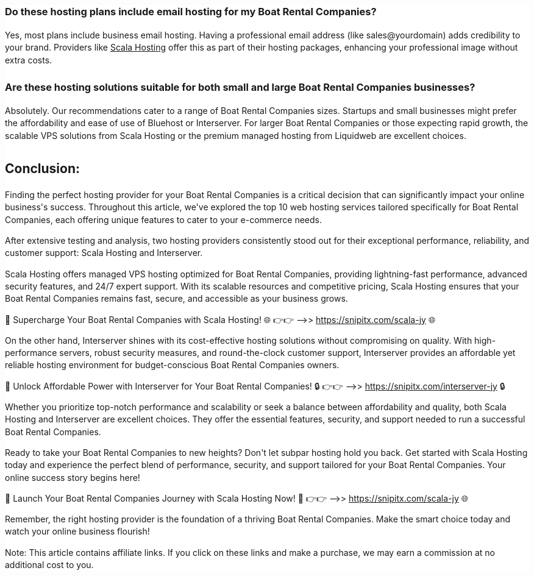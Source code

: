 ### Do these hosting plans include email hosting for my Boat Rental Companies? 
Yes, most plans include business email hosting. Having a professional email address (like sales@yourdomain) adds credibility to your brand. Providers like [Scala Hosting](https://snipitx.com/scala-jy) offer this as part of their hosting packages, enhancing your professional image without extra costs.

### Are these hosting solutions suitable for both small and large Boat Rental Companies businesses? 
Absolutely. Our recommendations cater to a range of Boat Rental Companies sizes. Startups and small businesses might prefer the affordability and ease of use of Bluehost or Interserver. For larger Boat Rental Companies or those expecting rapid growth, the scalable VPS solutions from Scala Hosting or the premium managed hosting from Liquidweb are excellent choices.

## Conclusion:

Finding the perfect hosting provider for your Boat Rental Companies is a critical decision that can significantly impact your online business's success. Throughout this article, we've explored the top 10 web hosting services tailored specifically for Boat Rental Companies, each offering unique features to cater to your e-commerce needs.

After extensive testing and analysis, two hosting providers consistently stood out for their exceptional performance, reliability, and customer support: Scala Hosting and Interserver.

Scala Hosting offers managed VPS hosting optimized for Boat Rental Companies, providing lightning-fast performance, advanced security features, and 24/7 expert support. With its scalable resources and competitive pricing, Scala Hosting ensures that your Boat Rental Companies remains fast, secure, and accessible as your business grows.

🚀 Supercharge Your Boat Rental Companies with Scala Hosting! 🌐
👉👉 -->> https://snipitx.com/scala-jy 🌐

On the other hand, Interserver shines with its cost-effective hosting solutions without compromising on quality. With high-performance servers, robust security measures, and round-the-clock customer support, Interserver provides an affordable yet reliable hosting environment for budget-conscious Boat Rental Companies owners.

💸 Unlock Affordable Power with Interserver for Your Boat Rental Companies! 🔒
👉👉 -->> https://snipitx.com/interserver-jy 🔒

Whether you prioritize top-notch performance and scalability or seek a balance between affordability and quality, both Scala Hosting and Interserver are excellent choices. They offer the essential features, security, and support needed to run a successful Boat Rental Companies.

Ready to take your Boat Rental Companies to new heights? Don't let subpar hosting hold you back. Get started with Scala Hosting today and experience the perfect blend of performance, security, and support tailored for your Boat Rental Companies. Your online success story begins here!

🚀 Launch Your Boat Rental Companies Journey with Scala Hosting Now! 🌟
👉👉 -->> https://snipitx.com/scala-jy 🌐

Remember, the right hosting provider is the foundation of a thriving Boat Rental Companies. Make the smart choice today and watch your online business flourish!

Note: This article contains affiliate links. If you click on these links and make a purchase, we may earn a commission at no additional cost to you.
